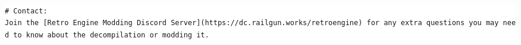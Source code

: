 ```
# Contact:
Join the [Retro Engine Modding Discord Server](https://dc.railgun.works/retroengine) for any extra questions you may need to know about the decompilation or modding it.
